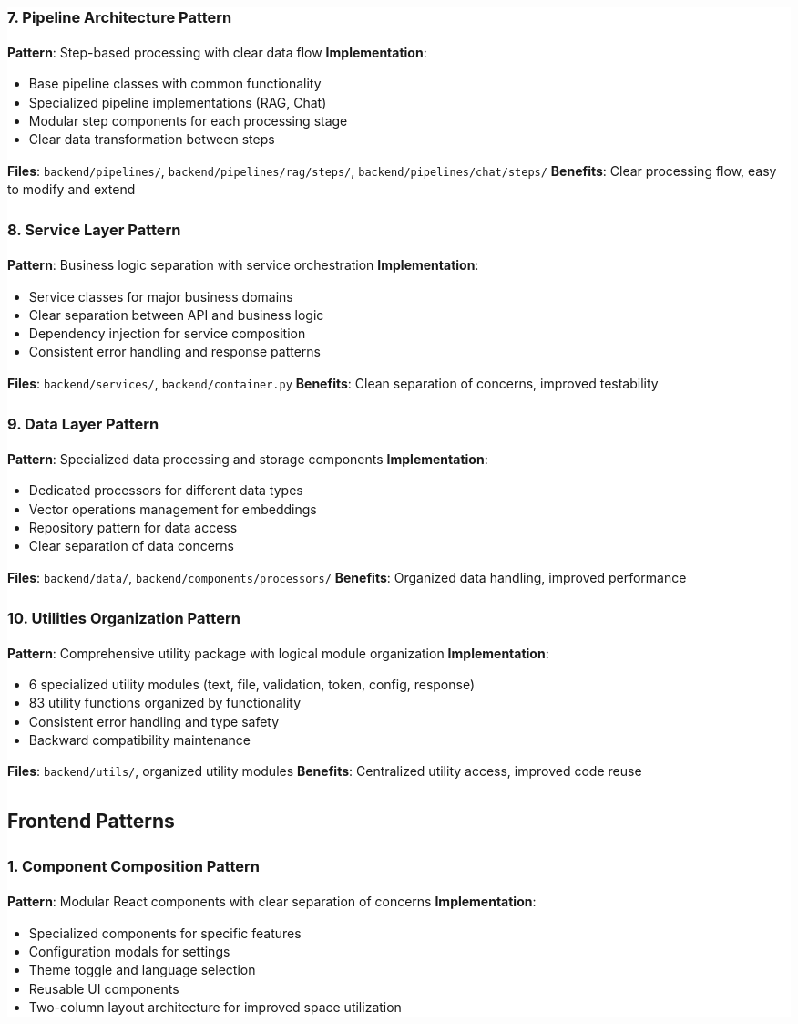 ### 7. Pipeline Architecture Pattern
**Pattern**: Step-based processing with clear data flow
**Implementation**:
- Base pipeline classes with common functionality
- Specialized pipeline implementations (RAG, Chat)
- Modular step components for each processing stage
- Clear data transformation between steps

**Files**: `backend/pipelines/`, `backend/pipelines/rag/steps/`, `backend/pipelines/chat/steps/`
**Benefits**: Clear processing flow, easy to modify and extend

### 8. Service Layer Pattern
**Pattern**: Business logic separation with service orchestration
**Implementation**:
- Service classes for major business domains
- Clear separation between API and business logic
- Dependency injection for service composition
- Consistent error handling and response patterns

**Files**: `backend/services/`, `backend/container.py`
**Benefits**: Clean separation of concerns, improved testability

### 9. Data Layer Pattern
**Pattern**: Specialized data processing and storage components
**Implementation**:
- Dedicated processors for different data types
- Vector operations management for embeddings
- Repository pattern for data access
- Clear separation of data concerns

**Files**: `backend/data/`, `backend/components/processors/`
**Benefits**: Organized data handling, improved performance

### 10. Utilities Organization Pattern
**Pattern**: Comprehensive utility package with logical module organization
**Implementation**:
- 6 specialized utility modules (text, file, validation, token, config, response)
- 83 utility functions organized by functionality
- Consistent error handling and type safety
- Backward compatibility maintenance

**Files**: `backend/utils/`, organized utility modules
**Benefits**: Centralized utility access, improved code reuse

## Frontend Patterns

### 1. Component Composition Pattern
**Pattern**: Modular React components with clear separation of concerns
**Implementation**:
- Specialized components for specific features
- Configuration modals for settings
- Theme toggle and language selection
- Reusable UI components
- Two-column layout architecture for improved space utilization
